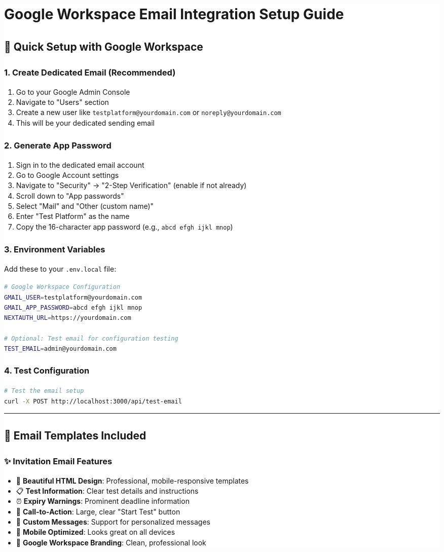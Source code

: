 # Google Workspace Email Integration Setup Guide

## 🚀 **Quick Setup with Google Workspace**

### 1. Create Dedicated Email (Recommended)
1. Go to your Google Admin Console
2. Navigate to "Users" section
3. Create a new user like `testplatform@yourdomain.com` or `noreply@yourdomain.com`
4. This will be your dedicated sending email

### 2. Generate App Password
1. Sign in to the dedicated email account
2. Go to Google Account settings
3. Navigate to "Security" → "2-Step Verification" (enable if not already)
4. Scroll down to "App passwords"
5. Select "Mail" and "Other (custom name)" 
6. Enter "Test Platform" as the name
7. Copy the 16-character app password (e.g., `abcd efgh ijkl mnop`)

### 3. Environment Variables
Add these to your `.env.local` file:

```bash
# Google Workspace Configuration
GMAIL_USER=testplatform@yourdomain.com
GMAIL_APP_PASSWORD=abcd efgh ijkl mnop
NEXTAUTH_URL=https://yourdomain.com

# Optional: Test email for configuration testing
TEST_EMAIL=admin@yourdomain.com
```

### 4. Test Configuration
```bash
# Test the email setup
curl -X POST http://localhost:3000/api/test-email
```

---

## 📧 **Email Templates Included**

### ✨ **Invitation Email Features**
- 🎨 **Beautiful HTML Design**: Professional, mobile-responsive templates
- 📋 **Test Information**: Clear test details and instructions
- ⏰ **Expiry Warnings**: Prominent deadline information
- 🎯 **Call-to-Action**: Large, clear "Start Test" button
- 💬 **Custom Messages**: Support for personalized messages
- 📱 **Mobile Optimized**: Looks great on all devices
- 🏢 **Google Workspace Branding**: Clean, professional look
